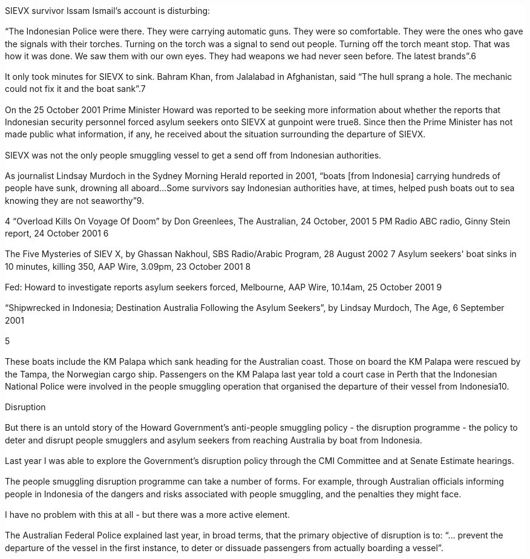  SIEVX survivor Issam Ismail’s account is disturbing:    

 “The Indonesian Police were there. They were carrying automatic  guns. They were so comfortable. They were the ones who gave the  signals with their torches. Turning on the torch was a signal to send  out people. Turning off the torch meant stop. That was how it was  done. We saw them with our own eyes. They had weapons we had  never seen before. The latest brands”.6     

 It only took minutes for SIEVX to sink. Bahram Khan, from Jalalabad in  Afghanistan, said “The hull sprang a hole. The mechanic could not fix it and  the boat sank”.7   

 On the 25 October 2001 Prime Minister Howard was reported to be seeking  more information about whether the reports that Indonesian security  personnel forced asylum seekers onto SIEVX at gunpoint were true8. Since  then the Prime Minister has not made public what information, if any, he  received about the situation surrounding the departure of SIEVX.     

 SIEVX was not the only people smuggling vessel to get a send off from  Indonesian authorities.      

 As journalist Lindsay Murdoch in the Sydney Morning Herald reported in 2001,  “boats [from Indonesia] carrying hundreds of people have sunk, drowning all  aboard…Some survivors say Indonesian authorities have, at times, helped  push boats out to sea knowing they are not seaworthy”9.   

 

 4  “Overload Kills On Voyage Of Doom” by Don Greenlees, The Australian, 24 October, 2001  5  PM Radio ABC radio, Ginny Stein report, 24 October 2001  6

  The Five Mysteries of SIEV X, by Ghassan Nakhoul, SBS Radio/Arabic Program, 28 August 2002  7  Asylum seekers' boat sinks in 10 minutes, killing 350, AAP Wire, 3.09pm, 23 October 2001  8

  Fed: Howard to investigate reports asylum seekers forced, Melbourne, AAP Wire, 10.14am, 25  October 2001  9

  “Shipwrecked in Indonesia; Destination Australia Following the Asylum Seekers”, by Lindsay  Murdoch, The Age, 6 September 2001 

 

   5 

 These boats include the KM Palapa which sank heading for the Australian  coast. Those on board the KM Palapa were rescued by the Tampa, the  Norwegian cargo ship. Passengers on the KM Palapa last year told a court  case in Perth that the Indonesian National Police were involved in the people  smuggling operation that organised the departure of their vessel from  Indonesia10.    

 Disruption   

 But there is an untold story of the Howard Government’s anti-people  smuggling policy - the disruption programme - the policy to deter and disrupt  people smugglers and asylum seekers from reaching Australia by boat from  Indonesia.    

 Last year I was able to explore the Government’s disruption policy through  the CMI Committee and at Senate Estimate hearings.   

 The people smuggling disruption programme can take a number of forms. For  example, through Australian officials informing people in Indonesia of the  dangers and risks associated with people smuggling, and the penalties they  might face.   

 I have no problem with this at all - but there was a more active element.    

 The Australian Federal Police explained last year, in broad terms, that the  primary objective of disruption is to:  “... prevent the departure of the vessel in the first instance, to deter or  dissuade passengers from actually boarding a vessel”.   

